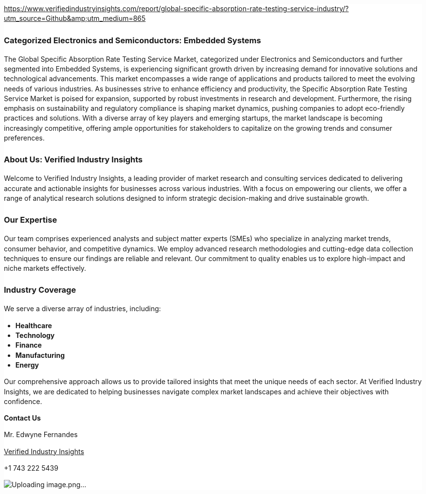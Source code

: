 </strong><a href="https://www.verifiedindustryinsights.com/report/global-specific-absorption-rate-testing-service-industry/?utm_source=Github&amp;utm_medium=865">https://www.verifiedindustryinsights.com/report/global-specific-absorption-rate-testing-service-industry/?utm_source=Github&amp;utm_medium=865</a>&nbsp;</p><h3>Categorized Electronics and Semiconductors: Embedded Systems </h3><p>The Global Specific Absorption Rate Testing Service Market, categorized under Electronics and Semiconductors and further segmented into Embedded Systems, is experiencing significant growth driven by increasing demand for innovative solutions and technological advancements. This market encompasses a wide range of applications and products tailored to meet the evolving needs of various industries. As businesses strive to enhance efficiency and productivity, the Specific Absorption Rate Testing Service Market is poised for expansion, supported by robust investments in research and development. Furthermore, the rising emphasis on sustainability and regulatory compliance is shaping market dynamics, pushing companies to adopt eco-friendly practices and solutions. With a diverse array of key players and emerging startups, the market landscape is becoming increasingly competitive, offering ample opportunities for stakeholders to capitalize on the growing trends and consumer preferences.</p><h3>About Us: Verified Industry Insights</h3><p>Welcome to Verified Industry Insights, a leading provider of market research and consulting services dedicated to delivering accurate and actionable insights for businesses across various industries. With a focus on empowering our clients, we offer a range of analytical research solutions designed to inform strategic decision-making and drive sustainable growth.</p><h3>Our Expertise</h3><p>Our team comprises experienced analysts and subject matter experts (SMEs) who specialize in analyzing market trends, consumer behavior, and competitive dynamics. We employ advanced research methodologies and cutting-edge data collection techniques to ensure our findings are reliable and relevant. Our commitment to quality enables us to explore high-impact and niche markets effectively.</p><h3>Industry Coverage</h3><p>We serve a diverse array of industries, including:</p><ul><li><strong>Healthcare</strong></li><li><strong>Technology</strong></li><li><strong>Finance</strong></li><li><strong>Manufacturing</strong></li><li><strong>Energy</strong></li></ul><p>Our comprehensive approach allows us to provide tailored insights that meet the unique needs of each sector. At Verified Industry Insights, we are dedicated to helping businesses navigate complex market landscapes and achieve their objectives with confidence.</p><p><strong>Contact Us</strong></p><p>Mr. Edwyne Fernandes</p><p><a href="https://www.verifiedindustryinsights.com/">Verified Industry Insights</a></p><p>+1 743 222 5439</p>
![Uploading image.png…]()
